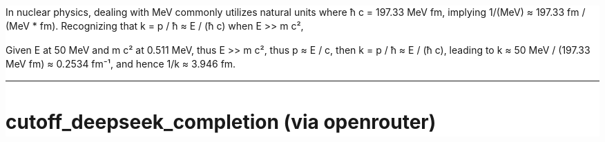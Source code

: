 In nuclear physics, dealing with MeV commonly utilizes natural units where ħ c = 197.33 MeV fm, implying 1/(MeV) ≈ 197.33 fm / (MeV * fm). Recognizing that k = p / ħ ≈ E / (ħ c) when E >> m c²,

Given E at 50 MeV and m c² at 0.511 MeV, thus E >> m c², thus p ≈ E / c, then k = p / ħ ≈ E / (ħ c), leading to k ≈ 50 MeV / (197.33 MeV fm) ≈ 0.2534 fm⁻¹, and hence 1/k ≈ 3.946 fm.

---

# cutoff_deepseek_completion (via openrouter)
